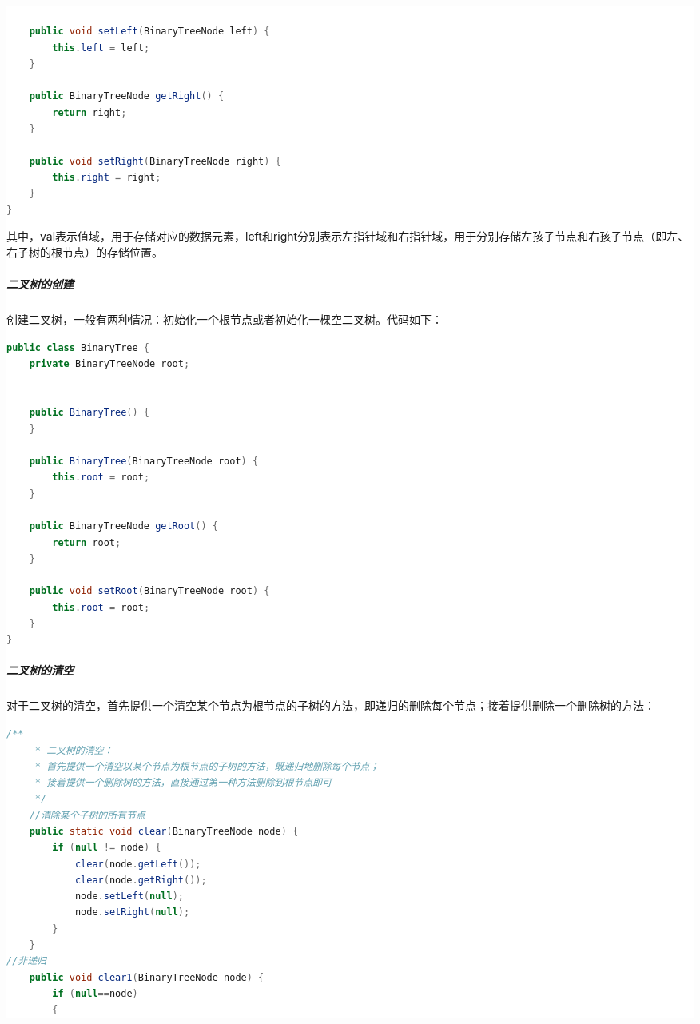 ```java

    public void setLeft(BinaryTreeNode left) {
        this.left = left;
    }

    public BinaryTreeNode getRight() {
        return right;
    }

    public void setRight(BinaryTreeNode right) {
        this.right = right;
    }
}
```

其中，val表示值域，用于存储对应的数据元素，left和right分别表示左指针域和右指针域，用于分别存储左孩子节点和右孩子节点（即左、右子树的根节点）的存储位置。

##### 二叉树的创建

创建二叉树，一般有两种情况：初始化一个根节点或者初始化一棵空二叉树。代码如下：

```java
public class BinaryTree {
    private BinaryTreeNode root;


    public BinaryTree() {
    }

    public BinaryTree(BinaryTreeNode root) {
        this.root = root;
    }

    public BinaryTreeNode getRoot() {
        return root;
    }

    public void setRoot(BinaryTreeNode root) {
        this.root = root;
    }
}
```

##### 二叉树的清空

对于二叉树的清空，首先提供一个清空某个节点为根节点的子树的方法，即递归的删除每个节点；接着提供删除一个删除树的方法：

```java
/**
     * 二叉树的清空：
     * 首先提供一个清空以某个节点为根节点的子树的方法，既递归地删除每个节点；
     * 接着提供一个删除树的方法，直接通过第一种方法删除到根节点即可
     */
    //清除某个子树的所有节点
    public static void clear(BinaryTreeNode node) {
        if (null != node) {
            clear(node.getLeft());
            clear(node.getRight());
            node.setLeft(null);
            node.setRight(null);
        }
    }
//非递归
    public void clear1(BinaryTreeNode node) {
        if (null==node)
        {
```